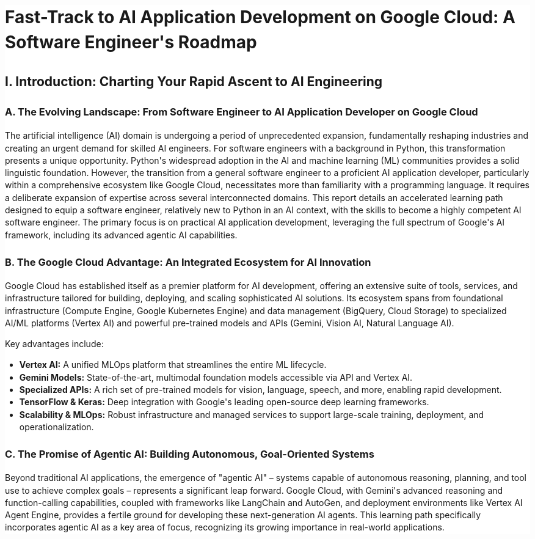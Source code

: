 # Fast-Track to AI Application Development on Google Cloud: A Software Engineer's Roadmap

## I. Introduction: Charting Your Rapid Ascent to AI Engineering

### A. The Evolving Landscape: From Software Engineer to AI Application Developer on Google Cloud

The artificial intelligence (AI) domain is undergoing a period of unprecedented expansion, fundamentally reshaping industries and creating an urgent demand for skilled AI engineers. For software engineers with a background in Python, this transformation presents a unique opportunity. Python's widespread adoption in the AI and machine learning (ML) communities provides a solid linguistic foundation. However, the transition from a general software engineer to a proficient AI application developer, particularly within a comprehensive ecosystem like Google Cloud, necessitates more than familiarity with a programming language. It requires a deliberate expansion of expertise across several interconnected domains. This report details an accelerated learning path designed to equip a software engineer, relatively new to Python in an AI context, with the skills to become a highly competent AI software engineer. The primary focus is on practical AI application development, leveraging the full spectrum of Google's AI framework, including its advanced agentic AI capabilities.

### B. The Google Cloud Advantage: An Integrated Ecosystem for AI Innovation

Google Cloud has established itself as a premier platform for AI development, offering an extensive suite of tools, services, and infrastructure tailored for building, deploying, and scaling sophisticated AI solutions. Its ecosystem spans from foundational infrastructure (Compute Engine, Google Kubernetes Engine) and data management (BigQuery, Cloud Storage) to specialized AI/ML platforms (Vertex AI) and powerful pre-trained models and APIs (Gemini, Vision AI, Natural Language AI).

Key advantages include:

* **Vertex AI:** A unified MLOps platform that streamlines the entire ML lifecycle.
* **Gemini Models:** State-of-the-art, multimodal foundation models accessible via API and Vertex AI.
* **Specialized APIs:** A rich set of pre-trained models for vision, language, speech, and more, enabling rapid development.
* **TensorFlow & Keras:** Deep integration with Google's leading open-source deep learning frameworks.
* **Scalability & MLOps:** Robust infrastructure and managed services to support large-scale training, deployment, and operationalization.

### C. The Promise of Agentic AI: Building Autonomous, Goal-Oriented Systems

Beyond traditional AI applications, the emergence of "agentic AI" – systems capable of autonomous reasoning, planning, and tool use to achieve complex goals – represents a significant leap forward. Google Cloud, with Gemini's advanced reasoning and function-calling capabilities, coupled with frameworks like LangChain and AutoGen, and deployment environments like Vertex AI Agent Engine, provides a fertile ground for developing these next-generation AI agents. This learning path specifically incorporates agentic AI as a key area of focus, recognizing its growing importance in real-world applications.
